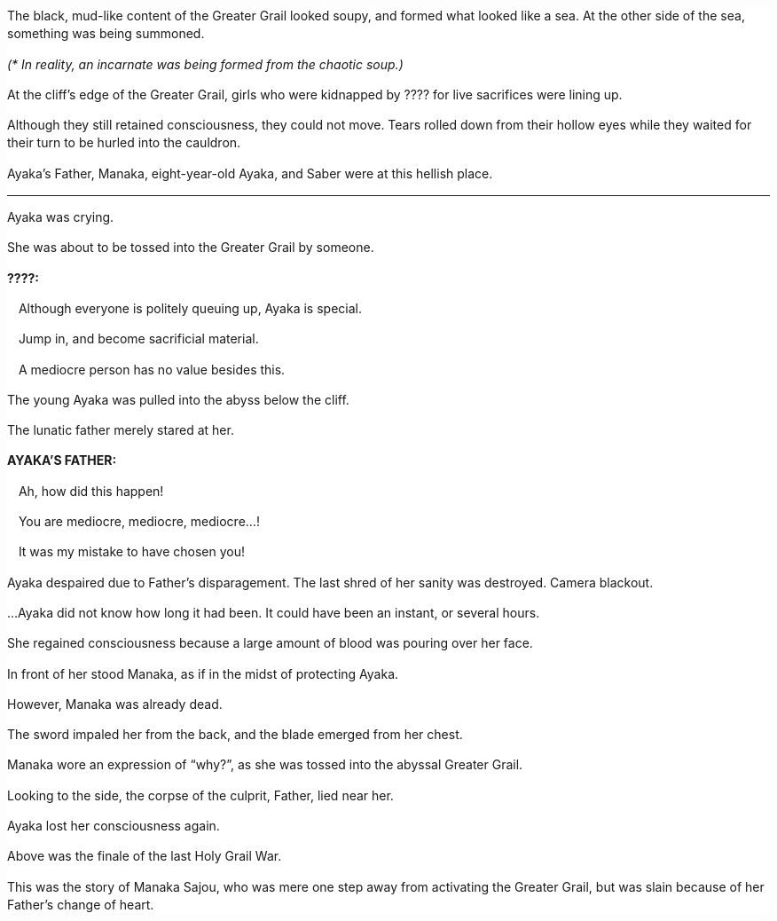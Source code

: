 The black, mud-like content of the Greater Grail looked soupy, and formed what looked like a sea. At the other side of the sea, something was being summoned.  
  
_(* In reality, an incarnate was being formed from the chaotic soup.)_  
  
At the cliff’s edge of the Greater Grail, girls who were kidnapped by ???? for live sacrifices were lining up.  
  
Although they still retained consciousness, they could not move. Tears rolled down from their hollow eyes while they waited for their turn to be hurled into the cauldron.  
  
Ayaka’s Father, Manaka, eight-year-old Ayaka, and Saber were at this hellish place.  
  
***  
  
Ayaka was crying.  
  
She was about to be tossed into the Greater Grail by someone.  
  
__????:__  
  
ㅤAlthough everyone is politely queuing up, Ayaka is special.  
  
ㅤJump in, and become sacrificial material.  
  
ㅤA mediocre person has no value besides this.  
  
The young Ayaka was pulled into the abyss below the cliff.  
  
The lunatic father merely stared at her.  
  
__AYAKA’S FATHER:__  
  
ㅤAh, how did this happen!  
  
ㅤYou are mediocre, mediocre, mediocre…!  
  
ㅤIt was my mistake to have chosen you!  
  
Ayaka despaired due to Father’s disparagement. The last shred of her sanity was destroyed. Camera blackout.  
  
…Ayaka did not know how long it had been. It could have been an instant, or several hours.  
  
She regained consciousness because a large amount of blood was pouring over her face.  
  
In front of her stood Manaka, as if in the midst of protecting Ayaka.  
  
However, Manaka was already dead.  
  
The sword impaled her from the back, and the blade emerged from her chest.  
  
Manaka wore an expression of “why?”, as she was tossed into the abyssal Greater Grail.  
  
Looking to the side, the corpse of the culprit, Father, lied near her.  
  
Ayaka lost her consciousness again.  
  
Above was the finale of the last Holy Grail War.  
  
This was the story of Manaka Sajou, who was mere one step away from activating the Greater Grail, but was slain because of her Father’s change of heart.  
  
  